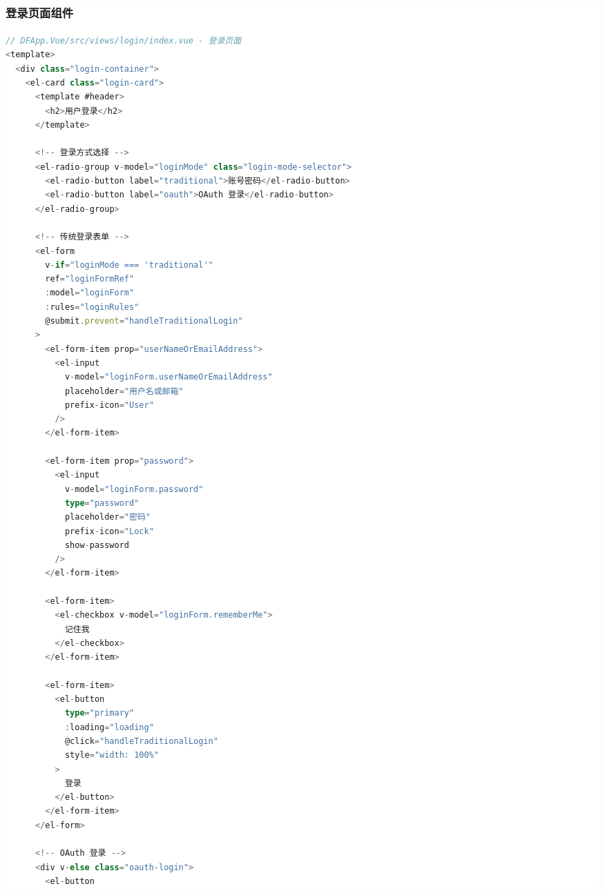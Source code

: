 ### 登录页面组件
```typescript
// DFApp.Vue/src/views/login/index.vue - 登录页面
<template>
  <div class="login-container">
    <el-card class="login-card">
      <template #header>
        <h2>用户登录</h2>
      </template>
      
      <!-- 登录方式选择 -->
      <el-radio-group v-model="loginMode" class="login-mode-selector">
        <el-radio-button label="traditional">账号密码</el-radio-button>
        <el-radio-button label="oauth">OAuth 登录</el-radio-button>
      </el-radio-group>
      
      <!-- 传统登录表单 -->
      <el-form 
        v-if="loginMode === 'traditional'"
        ref="loginFormRef"
        :model="loginForm"
        :rules="loginRules"
        @submit.prevent="handleTraditionalLogin"
      >
        <el-form-item prop="userNameOrEmailAddress">
          <el-input
            v-model="loginForm.userNameOrEmailAddress"
            placeholder="用户名或邮箱"
            prefix-icon="User"
          />
        </el-form-item>
        
        <el-form-item prop="password">
          <el-input
            v-model="loginForm.password"
            type="password"
            placeholder="密码"
            prefix-icon="Lock"
            show-password
          />
        </el-form-item>
        
        <el-form-item>
          <el-checkbox v-model="loginForm.rememberMe">
            记住我
          </el-checkbox>
        </el-form-item>
        
        <el-form-item>
          <el-button 
            type="primary" 
            :loading="loading"
            @click="handleTraditionalLogin"
            style="width: 100%"
          >
            登录
          </el-button>
        </el-form-item>
      </el-form>
      
      <!-- OAuth 登录 -->
      <div v-else class="oauth-login">
        <el-button 
```